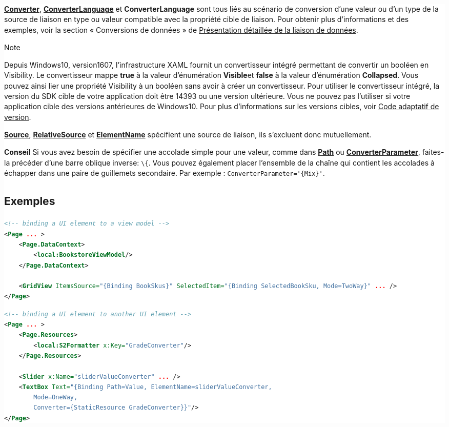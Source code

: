 [**Converter**](https://msdn.microsoft.com/library/windows/apps/br209826), [**ConverterLanguage**](https://msdn.microsoft.com/library/windows/apps/hh701880) et **ConverterLanguage** sont tous liés au scénario de conversion d’une valeur ou d’un type de la source de liaison en type ou valeur compatible avec la propriété cible de liaison. Pour obtenir plus d’informations et des exemples, voir la section « Conversions de données » de [Présentation détaillée de la liaison de données](https://msdn.microsoft.com/library/windows/apps/mt210946).

> [!NOTE]
> Depuis Windows10, version1607, l’infrastructure XAML fournit un convertisseur intégré permettant de convertir un booléen en Visibility. Le convertisseur mappe **true** à la valeur d’énumération **Visible**et **false** à la valeur d’énumération **Collapsed**. Vous pouvez ainsi lier une propriété Visibility à un booléen sans avoir à créer un convertisseur. Pour utiliser le convertisseur intégré, la version du SDK cible de votre application doit être 14393 ou une version ultérieure. Vous ne pouvez pas l’utiliser si votre application cible des versions antérieures de Windows10. Pour plus d’informations sur les versions cibles, voir [Code adaptatif de version](https://msdn.microsoft.com/windows/uwp/debug-test-perf/version-adaptive-code).

[**Source**](https://msdn.microsoft.com/library/windows/apps/br209832), [**RelativeSource**](https://msdn.microsoft.com/library/windows/apps/br209831) et [**ElementName**](https://msdn.microsoft.com/library/windows/apps/br209828) spécifient une source de liaison, ils s’excluent donc mutuellement.

**Conseil**  Si vous avez besoin de spécifier une accolade simple pour une valeur, comme dans [**Path**](https://msdn.microsoft.com/library/windows/apps/br209830) ou [**ConverterParameter**](https://msdn.microsoft.com/library/windows/apps/br209827), faites-la précéder d’une barre oblique inverse: `\{`. Vous pouvez également placer l’ensemble de la chaîne qui contient les accolades à échapper dans une paire de guillemets secondaire. Par exemple : `ConverterParameter='{Mix}'`.

## <a name="examples"></a>Exemples

```XML
<!-- binding a UI element to a view model -->    
<Page ... >
    <Page.DataContext>
        <local:BookstoreViewModel/>
    </Page.DataContext>

    <GridView ItemsSource="{Binding BookSkus}" SelectedItem="{Binding SelectedBookSku, Mode=TwoWay}" ... />
</Page>
```

```XML
<!-- binding a UI element to another UI element -->
<Page ... >
    <Page.Resources>
        <local:S2Formatter x:Key="GradeConverter"/>
    </Page.Resources>

    <Slider x:Name="sliderValueConverter" ... />
    <TextBox Text="{Binding Path=Value, ElementName=sliderValueConverter,
        Mode=OneWay,
        Converter={StaticResource GradeConverter}}"/>
</Page>
```
